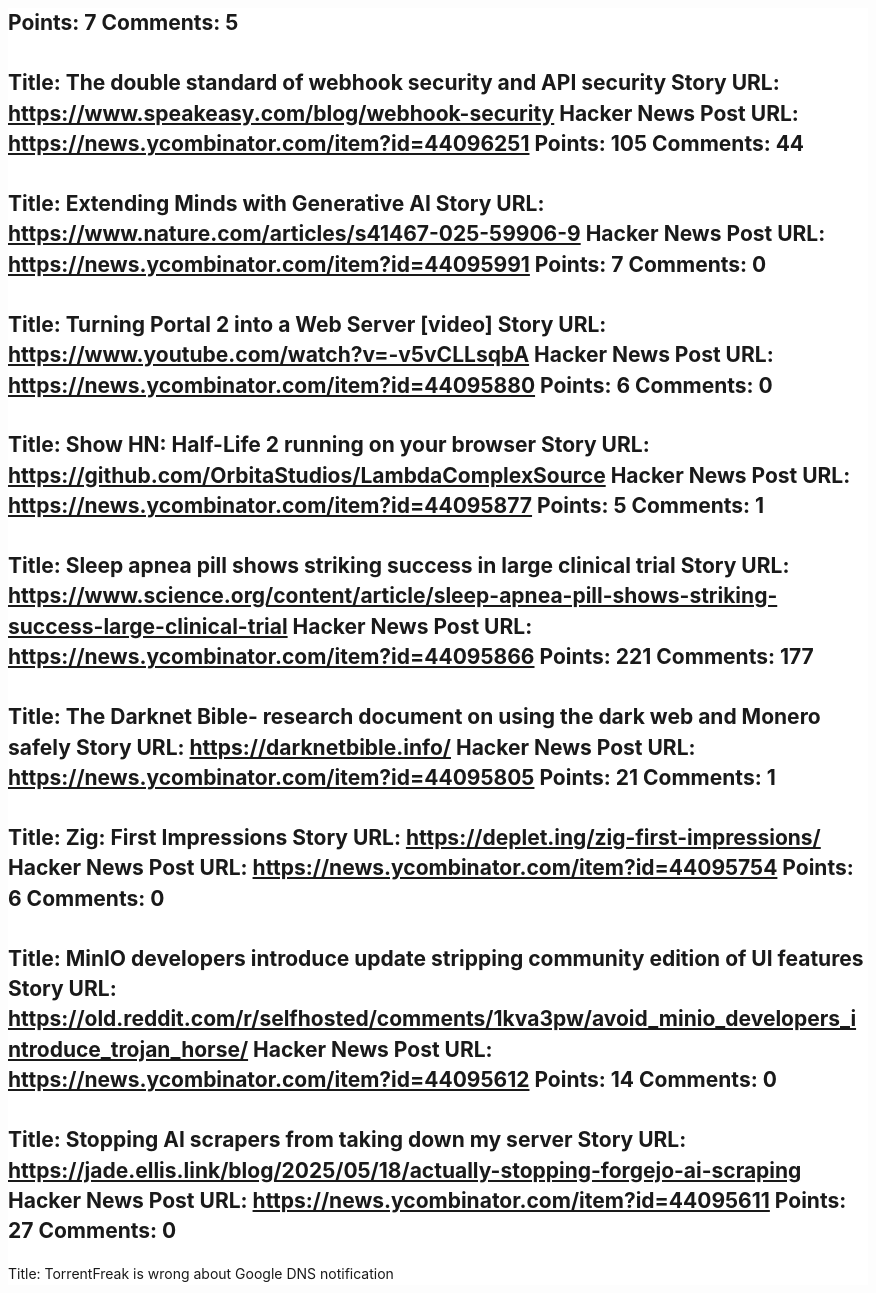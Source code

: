 Points: 7
Comments: 5
----------------------------------------
Title: The double standard of webhook security and API security
Story URL: https://www.speakeasy.com/blog/webhook-security
Hacker News Post URL: https://news.ycombinator.com/item?id=44096251
Points: 105
Comments: 44
----------------------------------------
Title: Extending Minds with Generative AI
Story URL: https://www.nature.com/articles/s41467-025-59906-9
Hacker News Post URL: https://news.ycombinator.com/item?id=44095991
Points: 7
Comments: 0
----------------------------------------
Title: Turning Portal 2 into a Web Server [video]
Story URL: https://www.youtube.com/watch?v=-v5vCLLsqbA
Hacker News Post URL: https://news.ycombinator.com/item?id=44095880
Points: 6
Comments: 0
----------------------------------------
Title: Show HN: Half-Life 2 running on your browser
Story URL: https://github.com/OrbitaStudios/LambdaComplexSource
Hacker News Post URL: https://news.ycombinator.com/item?id=44095877
Points: 5
Comments: 1
----------------------------------------
Title: Sleep apnea pill shows striking success in large clinical trial
Story URL: https://www.science.org/content/article/sleep-apnea-pill-shows-striking-success-large-clinical-trial
Hacker News Post URL: https://news.ycombinator.com/item?id=44095866
Points: 221
Comments: 177
----------------------------------------
Title: The Darknet Bible- research document on using the dark web and Monero safely
Story URL: https://darknetbible.info/
Hacker News Post URL: https://news.ycombinator.com/item?id=44095805
Points: 21
Comments: 1
----------------------------------------
Title: Zig: First Impressions
Story URL: https://deplet.ing/zig-first-impressions/
Hacker News Post URL: https://news.ycombinator.com/item?id=44095754
Points: 6
Comments: 0
----------------------------------------
Title: MinIO developers introduce update stripping community edition of UI features
Story URL: https://old.reddit.com/r/selfhosted/comments/1kva3pw/avoid_minio_developers_introduce_trojan_horse/
Hacker News Post URL: https://news.ycombinator.com/item?id=44095612
Points: 14
Comments: 0
----------------------------------------
Title: Stopping AI scrapers from taking down my server
Story URL: https://jade.ellis.link/blog/2025/05/18/actually-stopping-forgejo-ai-scraping
Hacker News Post URL: https://news.ycombinator.com/item?id=44095611
Points: 27
Comments: 0
----------------------------------------
Title: TorrentFreak is wrong about Google DNS notification